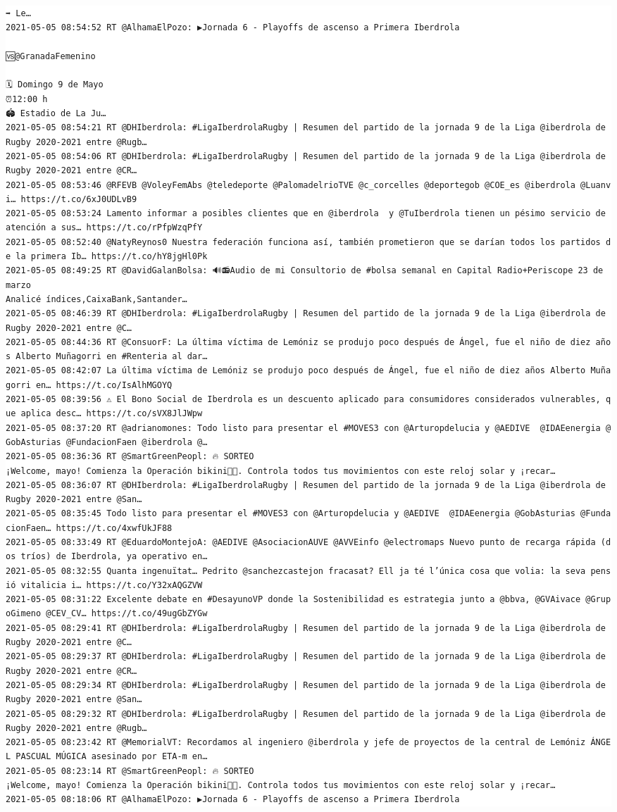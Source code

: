     ➡️ Le…
    2021-05-05 08:54:52 RT @AlhamaElPozo: ▶Jornada 6 - Playoffs de ascenso a Primera Iberdrola
    
    🆚@GranadaFemenino 
    
    🗓 Domingo 9 de Mayo
    ⏰12:00 h
    🏟 Estadio de La Ju…
    2021-05-05 08:54:21 RT @DHIberdrola: #LigaIberdrolaRugby​​​​​​​​​​​​ | Resumen del partido de la jornada 9 de la Liga @iberdrola de Rugby 2020-2021 entre @Rugb…
    2021-05-05 08:54:06 RT @DHIberdrola: #LigaIberdrolaRugby​​​​​​​​​​​​​​ | Resumen del partido de la jornada 9 de la Liga @iberdrola de Rugby 2020-2021 entre @CR…
    2021-05-05 08:53:46 @RFEVB @VoleyFemAbs @teledeporte @PalomadelrioTVE @c_corcelles @deportegob @COE_es @iberdrola @Luanvi… https://t.co/6xJ0UDLvB9
    2021-05-05 08:53:24 Lamento informar a posibles clientes que en @iberdrola  y @TuIberdrola tienen un pésimo servicio de atención a sus… https://t.co/rPfpWzqPfY
    2021-05-05 08:52:40 @NatyReynos0 Nuestra federación funciona así, también prometieron que se darían todos los partidos de la primera Ib… https://t.co/hY8jgHl0Pk
    2021-05-05 08:49:25 RT @DavidGalanBolsa: 🔊📻Audio de mi Consultorio de #bolsa semanal en Capital Radio+Periscope 23 de marzo
    Analicé índices,CaixaBank,Santander…
    2021-05-05 08:46:39 RT @DHIberdrola: #LigaIberdrolaRugby​​​​​​​​​​​​​​​ | Resumen del partido de la jornada 9 de la Liga @iberdrola de Rugby 2020-2021 entre @C…
    2021-05-05 08:44:36 RT @ConsuorF: La última víctima de Lemóniz se produjo poco después de Ángel, fue el niño de diez años Alberto Muñagorri en #Renteria al dar…
    2021-05-05 08:42:07 La última víctima de Lemóniz se produjo poco después de Ángel, fue el niño de diez años Alberto Muñagorri en… https://t.co/IsAlhMGOYQ
    2021-05-05 08:39:56 ⚠️ El Bono Social de Iberdrola es un descuento aplicado para consumidores considerados vulnerables, que aplica desc… https://t.co/sVX8JlJWpw
    2021-05-05 08:37:20 RT @adrianomones: Todo listo para presentar el #MOVES3 con @Arturopdelucia y @AEDIVE  @IDAEenergia @GobAsturias @FundacionFaen @iberdrola @…
    2021-05-05 08:36:36 RT @SmartGreenPeopl: 🔥 SORTEO⁣
    ¡Welcome, mayo! Comienza la Operación bikini💪🏻. Controla todos tus movimientos con este reloj solar y ¡recar…
    2021-05-05 08:36:07 RT @DHIberdrola: #LigaIberdrolaRugby​​​​​​​​​​​​​ | Resumen del partido de la jornada 9 de la Liga @iberdrola de Rugby 2020-2021 entre @San…
    2021-05-05 08:35:45 Todo listo para presentar el #MOVES3 con @Arturopdelucia y @AEDIVE  @IDAEenergia @GobAsturias @FundacionFaen… https://t.co/4xwfUkJF88
    2021-05-05 08:33:49 RT @EduardoMontejoA: @AEDIVE @AsociacionAUVE @AVVEinfo @electromaps Nuevo punto de recarga rápida (dos tríos) de Iberdrola, ya operativo en…
    2021-05-05 08:32:55 Quanta ingenuïtat… Pedrito @sanchezcastejon fracasat? Ell ja té l’única cosa que volia: la seva pensió vitalicia i… https://t.co/Y32xAQGZVW
    2021-05-05 08:31:22 Excelente debate en #DesayunoVP donde la Sostenibilidad es estrategia junto a @bbva, @GVAivace @GrupoGimeno @CEV_CV… https://t.co/49ugGbZYGw
    2021-05-05 08:29:41 RT @DHIberdrola: #LigaIberdrolaRugby​​​​​​​​​​​​​​​ | Resumen del partido de la jornada 9 de la Liga @iberdrola de Rugby 2020-2021 entre @C…
    2021-05-05 08:29:37 RT @DHIberdrola: #LigaIberdrolaRugby​​​​​​​​​​​​​​ | Resumen del partido de la jornada 9 de la Liga @iberdrola de Rugby 2020-2021 entre @CR…
    2021-05-05 08:29:34 RT @DHIberdrola: #LigaIberdrolaRugby​​​​​​​​​​​​​ | Resumen del partido de la jornada 9 de la Liga @iberdrola de Rugby 2020-2021 entre @San…
    2021-05-05 08:29:32 RT @DHIberdrola: #LigaIberdrolaRugby​​​​​​​​​​​​ | Resumen del partido de la jornada 9 de la Liga @iberdrola de Rugby 2020-2021 entre @Rugb…
    2021-05-05 08:23:42 RT @MemorialVT: Recordamos al ingeniero @iberdrola y jefe de proyectos de la central de Lemóniz ÁNGEL PASCUAL MÚGICA asesinado por ETA-m en…
    2021-05-05 08:23:14 RT @SmartGreenPeopl: 🔥 SORTEO⁣
    ¡Welcome, mayo! Comienza la Operación bikini💪🏻. Controla todos tus movimientos con este reloj solar y ¡recar…
    2021-05-05 08:18:06 RT @AlhamaElPozo: ▶Jornada 6 - Playoffs de ascenso a Primera Iberdrola
    
